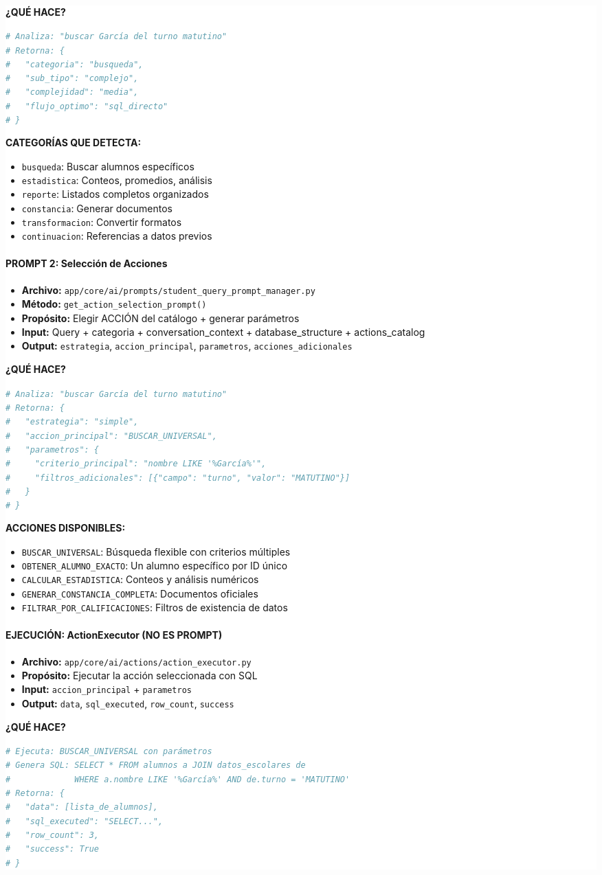 **¿QUÉ HACE?**
```python
# Analiza: "buscar García del turno matutino"
# Retorna: {
#   "categoria": "busqueda",
#   "sub_tipo": "complejo", 
#   "complejidad": "media",
#   "flujo_optimo": "sql_directo"
# }
```

**CATEGORÍAS QUE DETECTA:**
- `busqueda`: Buscar alumnos específicos
- `estadistica`: Conteos, promedios, análisis
- `reporte`: Listados completos organizados
- `constancia`: Generar documentos
- `transformacion`: Convertir formatos
- `continuacion`: Referencias a datos previos

#### **PROMPT 2: Selección de Acciones**
- **Archivo:** `app/core/ai/prompts/student_query_prompt_manager.py`
- **Método:** `get_action_selection_prompt()`
- **Propósito:** Elegir ACCIÓN del catálogo + generar parámetros
- **Input:** Query + categoria + conversation_context + database_structure + actions_catalog
- **Output:** `estrategia`, `accion_principal`, `parametros`, `acciones_adicionales`

**¿QUÉ HACE?**
```python
# Analiza: "buscar García del turno matutino"
# Retorna: {
#   "estrategia": "simple",
#   "accion_principal": "BUSCAR_UNIVERSAL",
#   "parametros": {
#     "criterio_principal": "nombre LIKE '%García%'",
#     "filtros_adicionales": [{"campo": "turno", "valor": "MATUTINO"}]
#   }
# }
```

**ACCIONES DISPONIBLES:**
- `BUSCAR_UNIVERSAL`: Búsqueda flexible con criterios múltiples
- `OBTENER_ALUMNO_EXACTO`: Un alumno específico por ID único
- `CALCULAR_ESTADISTICA`: Conteos y análisis numéricos
- `GENERAR_CONSTANCIA_COMPLETA`: Documentos oficiales
- `FILTRAR_POR_CALIFICACIONES`: Filtros de existencia de datos

#### **EJECUCIÓN: ActionExecutor (NO ES PROMPT)**
- **Archivo:** `app/core/ai/actions/action_executor.py`
- **Propósito:** Ejecutar la acción seleccionada con SQL
- **Input:** `accion_principal` + `parametros`
- **Output:** `data`, `sql_executed`, `row_count`, `success`

**¿QUÉ HACE?**
```python
# Ejecuta: BUSCAR_UNIVERSAL con parámetros
# Genera SQL: SELECT * FROM alumnos a JOIN datos_escolares de 
#             WHERE a.nombre LIKE '%García%' AND de.turno = 'MATUTINO'
# Retorna: {
#   "data": [lista_de_alumnos],
#   "sql_executed": "SELECT...",
#   "row_count": 3,
#   "success": True
# }
```
